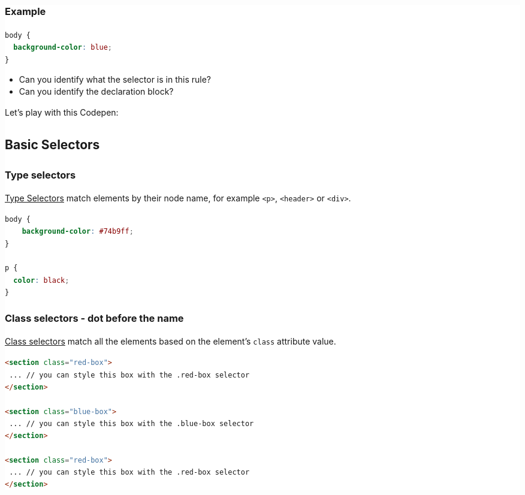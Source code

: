 

### Example

```css
body {
  background-color: blue;
}
```

- Can you identify what the selector is in this rule?
- Can you identify the declaration block?



Let’s play with this Codepen:

<iframe height="265" src="http://codepen.io/ironhack/embed/RGbGpR/?height=265&amp;theme-id=0&amp;default-tab=html,result&amp;embed-version=2" allowfullscreen="true" style="-webkit-text-stroke-width: 0.1px; -webkit-text-stroke-color: initial !important; box-sizing: border-box; color: rgb(249, 240, 225); font-family: -apple-system, BlinkMacSystemFont, &quot;Segoe UI&quot;, Roboto, &quot;Helvetica Neue&quot;, Helvetica, Arial, sans-serif, &quot;Apple Color Emoji&quot;, &quot;Segoe UI Emoji&quot;, &quot;Segoe UI Symbol&quot;; font-size: 16px; font-style: normal; font-variant-ligatures: normal; font-variant-caps: normal; font-weight: 400; letter-spacing: 0.35px; orphans: 2; text-align: start; text-indent: 0px; text-transform: none; white-space: normal; widows: 2; word-spacing: 0px; background-color: rgb(28, 28, 29); text-decoration-style: initial; text-decoration-color: initial; width: 728px;"></iframe>




## Basic Selectors

### 	Type selectors

[Type Selectors](https://developer.mozilla.org/en-US/docs/Web/CSS/Type_selectors) match elements by their node name, for example `<p>`, `<header>` or `<div>`.

```css
body {
    background-color: #74b9ff;
}

p {
  color: black;
}
```





### 	Class selectors    -  dot before the name

[Class selectors](https://developer.mozilla.org/en-US/docs/Web/CSS/Class_selectors) match all the elements based on the element’s `class` attribute value.

```html
<section class="red-box">
 ... // you can style this box with the .red-box selector
</section>

<section class="blue-box">
 ... // you can style this box with the .blue-box selector
</section>

<section class="red-box">
 ... // you can style this box with the .red-box selector
</section>
```
